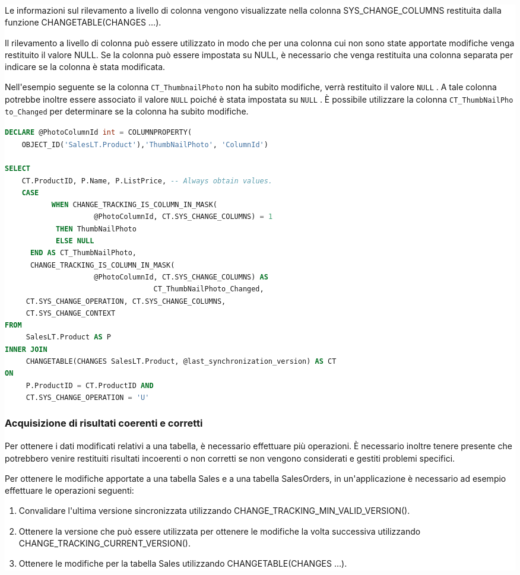  Le informazioni sul rilevamento a livello di colonna vengono visualizzate nella colonna SYS_CHANGE_COLUMNS restituita dalla funzione CHANGETABLE(CHANGES …).  
  
 Il rilevamento a livello di colonna può essere utilizzato in modo che per una colonna cui non sono state apportate modifiche venga restituito il valore NULL. Se la colonna può essere impostata su NULL, è necessario che venga restituita una colonna separata per indicare se la colonna è stata modificata.  
  
 Nell'esempio seguente se la colonna `CT_ThumbnailPhoto` non ha subito modifiche, verrà restituito il valore `NULL` . A tale colonna potrebbe inoltre essere associato il valore `NULL` poiché è stata impostata su `NULL` . È possibile utilizzare la colonna `CT_ThumbNailPhoto_Changed` per determinare se la colonna ha subito modifiche.  
  
```sql  
DECLARE @PhotoColumnId int = COLUMNPROPERTY(  
    OBJECT_ID('SalesLT.Product'),'ThumbNailPhoto', 'ColumnId')  
  
SELECT  
    CT.ProductID, P.Name, P.ListPrice, -- Always obtain values.  
    CASE  
           WHEN CHANGE_TRACKING_IS_COLUMN_IN_MASK(  
                     @PhotoColumnId, CT.SYS_CHANGE_COLUMNS) = 1  
            THEN ThumbNailPhoto  
            ELSE NULL  
      END AS CT_ThumbNailPhoto,  
      CHANGE_TRACKING_IS_COLUMN_IN_MASK(  
                     @PhotoColumnId, CT.SYS_CHANGE_COLUMNS) AS  
                                   CT_ThumbNailPhoto_Changed,  
     CT.SYS_CHANGE_OPERATION, CT.SYS_CHANGE_COLUMNS,  
     CT.SYS_CHANGE_CONTEXT  
FROM  
     SalesLT.Product AS P  
INNER JOIN  
     CHANGETABLE(CHANGES SalesLT.Product, @last_synchronization_version) AS CT  
ON  
     P.ProductID = CT.ProductID AND  
     CT.SYS_CHANGE_OPERATION = 'U'  
```  
  
### <a name="obtaining-consistent-and-correct-results"></a>Acquisizione di risultati coerenti e corretti  
 Per ottenere i dati modificati relativi a una tabella, è necessario effettuare più operazioni. È necessario inoltre tenere presente che potrebbero venire restituiti risultati incoerenti o non corretti se non vengono considerati e gestiti problemi specifici.  
  
 Per ottenere le modifiche apportate a una tabella Sales e a una tabella SalesOrders, in un'applicazione è necessario ad esempio effettuare le operazioni seguenti:  
  
1.  Convalidare l'ultima versione sincronizzata utilizzando CHANGE_TRACKING_MIN_VALID_VERSION().  
  
2.  Ottenere la versione che può essere utilizzata per ottenere le modifiche la volta successiva utilizzando CHANGE_TRACKING_CURRENT_VERSION().  
  
3.  Ottenere le modifiche per la tabella Sales utilizzando CHANGETABLE(CHANGES …).  
  